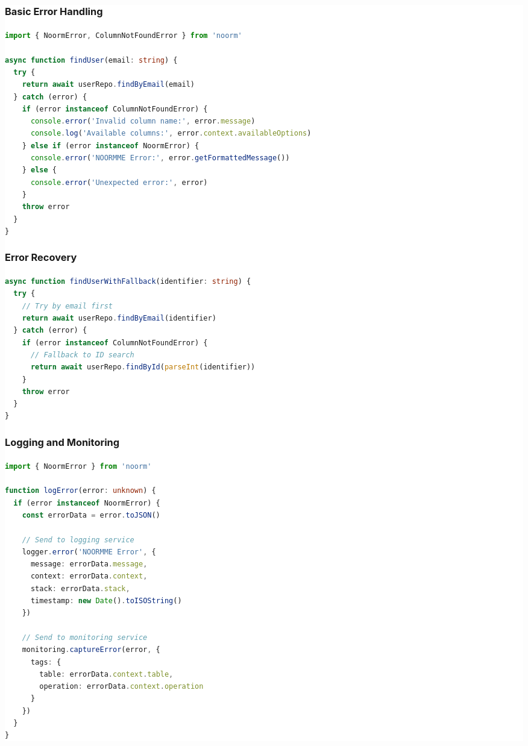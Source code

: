 ### Basic Error Handling

```typescript
import { NoormError, ColumnNotFoundError } from 'noorm'

async function findUser(email: string) {
  try {
    return await userRepo.findByEmail(email)
  } catch (error) {
    if (error instanceof ColumnNotFoundError) {
      console.error('Invalid column name:', error.message)
      console.log('Available columns:', error.context.availableOptions)
    } else if (error instanceof NoormError) {
      console.error('NOORMME Error:', error.getFormattedMessage())
    } else {
      console.error('Unexpected error:', error)
    }
    throw error
  }
}
```

### Error Recovery

```typescript
async function findUserWithFallback(identifier: string) {
  try {
    // Try by email first
    return await userRepo.findByEmail(identifier)
  } catch (error) {
    if (error instanceof ColumnNotFoundError) {
      // Fallback to ID search
      return await userRepo.findById(parseInt(identifier))
    }
    throw error
  }
}
```

### Logging and Monitoring

```typescript
import { NoormError } from 'noorm'

function logError(error: unknown) {
  if (error instanceof NoormError) {
    const errorData = error.toJSON()

    // Send to logging service
    logger.error('NOORMME Error', {
      message: errorData.message,
      context: errorData.context,
      stack: errorData.stack,
      timestamp: new Date().toISOString()
    })

    // Send to monitoring service
    monitoring.captureError(error, {
      tags: {
        table: errorData.context.table,
        operation: errorData.context.operation
      }
    })
  }
}
```